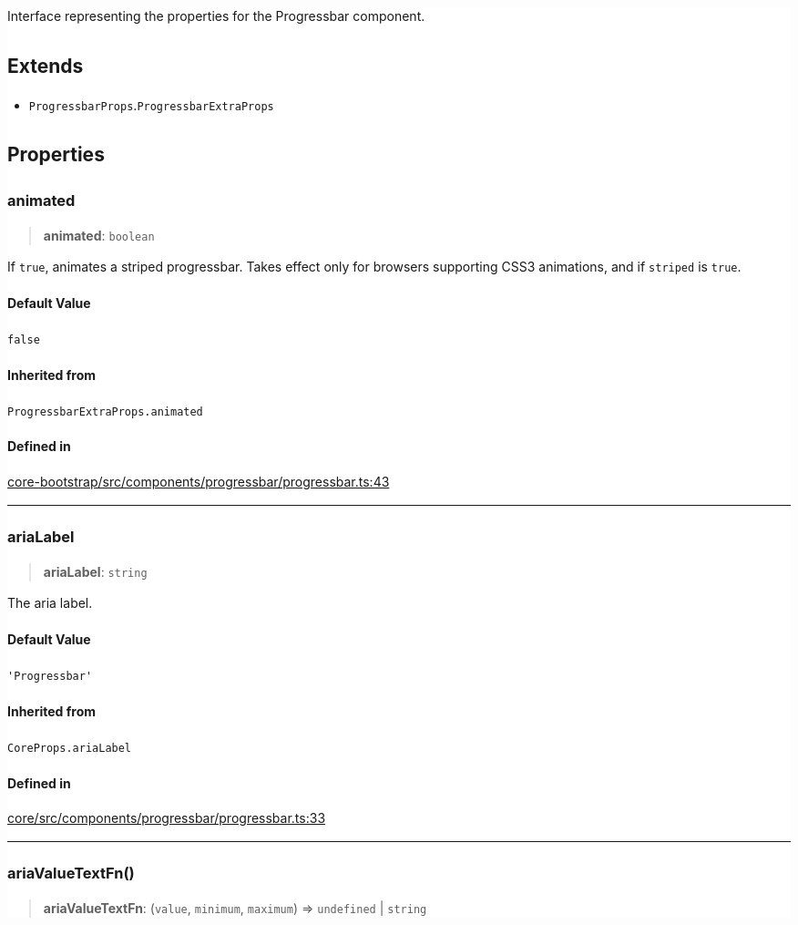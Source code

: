 Interface representing the properties for the Progressbar component.

## Extends

- `ProgressbarProps`.`ProgressbarExtraProps`

## Properties

### animated

> **animated**: `boolean`

If `true`, animates a striped progressbar.
Takes effect only for browsers supporting CSS3 animations, and if `striped` is `true`.

#### Default Value

`false`

#### Inherited from

`ProgressbarExtraProps.animated`

#### Defined in

[core-bootstrap/src/components/progressbar/progressbar.ts:43](https://github.com/AmadeusITGroup/AgnosUI/blob/b53058a43c0d40327c2777fa17e2fa4a4ed22d76/core-bootstrap/src/components/progressbar/progressbar.ts#L43)

***

### ariaLabel

> **ariaLabel**: `string`

The aria label.

#### Default Value

`'Progressbar'`

#### Inherited from

`CoreProps.ariaLabel`

#### Defined in

[core/src/components/progressbar/progressbar.ts:33](https://github.com/AmadeusITGroup/AgnosUI/blob/b53058a43c0d40327c2777fa17e2fa4a4ed22d76/core/src/components/progressbar/progressbar.ts#L33)

***

### ariaValueTextFn()

> **ariaValueTextFn**: (`value`, `minimum`, `maximum`) => `undefined` \| `string`
